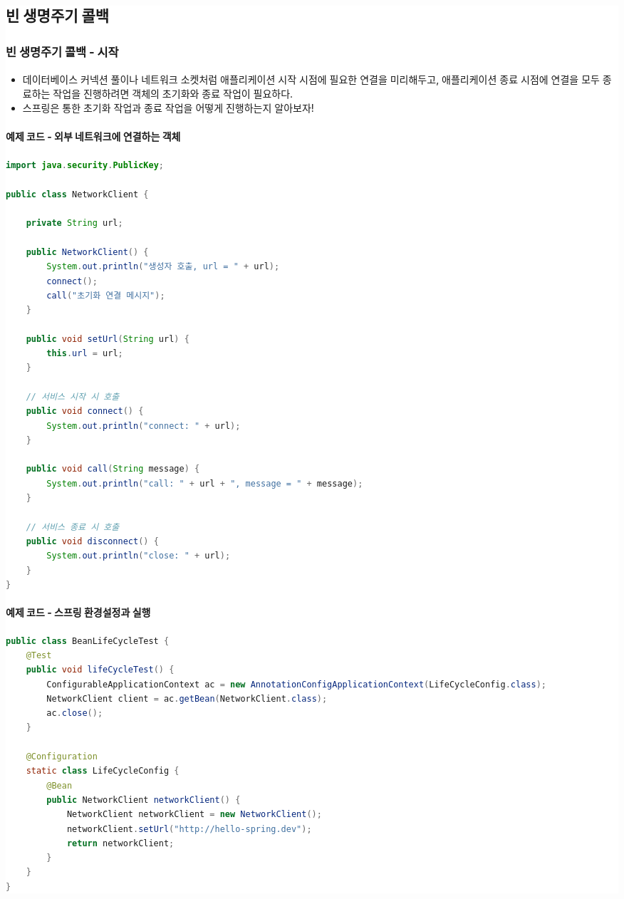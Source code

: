 ## 빈 생명주기 콜백

### 빈 생명주기 콜백 - 시작
- 데이터베이스 커넥션 풀이나 네트워크 소켓처럼 애플리케이션 시작 시점에 필요한 연결을 미리해두고, 애플리케이션 종료 시점에 연결을 모두 종료하는 작업을 진행하려면 객체의 초기화와 종료 작업이 필요하다.
- 스프링은 통한 초기화 작업과 종료 작업을 어떻게 진행하는지 알아보자!

#### 예제 코드 - 외부 네트워크에 연결하는 객체

```java
import java.security.PublicKey;

public class NetworkClient {

    private String url;

    public NetworkClient() {
        System.out.println("생성자 호출, url = " + url);
        connect();
        call("초기화 연결 메시지");
    }
    
    public void setUrl(String url) {
        this.url = url;
    }
    
    // 서비스 시작 시 호출
    public void connect() {
        System.out.println("connect: " + url);
    }
    
    public void call(String message) {
        System.out.println("call: " + url + ", message = " + message);
    }
    
    // 서비스 종료 시 호출
    public void disconnect() {
        System.out.println("close: " + url);
    }
}
```
#### 예제 코드 - 스프링 환경설정과 실행

```java
public class BeanLifeCycleTest {
    @Test
    public void lifeCycleTest() {
        ConfigurableApplicationContext ac = new AnnotationConfigApplicationContext(LifeCycleConfig.class);
        NetworkClient client = ac.getBean(NetworkClient.class);
        ac.close();
    }

    @Configuration
    static class LifeCycleConfig {
        @Bean
        public NetworkClient networkClient() {
            NetworkClient networkClient = new NetworkClient();
            networkClient.setUrl("http://hello-spring.dev");
            return networkClient;
        }
    }
}
```